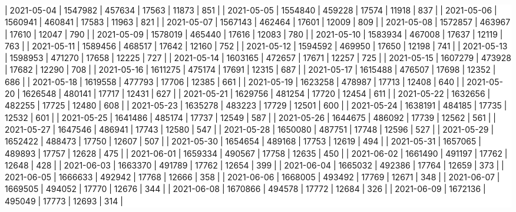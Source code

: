 | 2021-05-04 | 1547982 | 457634 | 17563 | 11873 | 851 |
| 2021-05-05 | 1554840 | 459228 | 17574 | 11918 | 837 |
| 2021-05-06 | 1560941 | 460841 | 17583 | 11963 | 821 |
| 2021-05-07 | 1567143 | 462464 | 17601 | 12009 | 809 |
| 2021-05-08 | 1572857 | 463967 | 17610 | 12047 | 790 |
| 2021-05-09 | 1578019 | 465440 | 17616 | 12083 | 780 |
| 2021-05-10 | 1583934 | 467008 | 17637 | 12119 | 763 |
| 2021-05-11 | 1589456 | 468517 | 17642 | 12160 | 752 |
| 2021-05-12 | 1594592 | 469950 | 17650 | 12198 | 741 |
| 2021-05-13 | 1598953 | 471270 | 17658 | 12225 | 727 |
| 2021-05-14 | 1603165 | 472657 | 17671 | 12257 | 725 |
| 2021-05-15 | 1607279 | 473928 | 17682 | 12290 | 708 |
| 2021-05-16 | 1611275 | 475174 | 17691 | 12315 | 687 |
| 2021-05-17 | 1615488 | 476507 | 17698 | 12352 | 686 |
| 2021-05-18 | 1619558 | 477793 | 17706 | 12385 | 661 |
| 2021-05-19 | 1623258 | 478987 | 17713 | 12408 | 640 |
| 2021-05-20 | 1626548 | 480141 | 17717 | 12431 | 627 |
| 2021-05-21 | 1629756 | 481254 | 17720 | 12454 | 611 |
| 2021-05-22 | 1632656 | 482255 | 17725 | 12480 | 608 |
| 2021-05-23 | 1635278 | 483223 | 17729 | 12501 | 600 |
| 2021-05-24 | 1638191 | 484185 | 17735 | 12532 | 601 |
| 2021-05-25 | 1641486 | 485174 | 17737 | 12549 | 587 |
| 2021-05-26 | 1644675 | 486092 | 17739 | 12562 | 561 |
| 2021-05-27 | 1647546 | 486941 | 17743 | 12580 | 547 |
| 2021-05-28 | 1650080 | 487751 | 17748 | 12596 | 527 |
| 2021-05-29 | 1652422 | 488473 | 17750 | 12607 | 507 |
| 2021-05-30 | 1654654 | 489168 | 17753 | 12619 | 494 |
| 2021-05-31 | 1657065 | 489893 | 17757 | 12628 | 475 |
| 2021-06-01 | 1659334 | 490567 | 17758 | 12635 | 450 |
| 2021-06-02 | 1661490 | 491197 | 17762 | 12648 | 428 |
| 2021-06-03 | 1663370 | 491789 | 17762 | 12654 | 399 |
| 2021-06-04 | 1665032 | 492386 | 17764 | 12659 | 373 |
| 2021-06-05 | 1666633 | 492942 | 17768 | 12666 | 358 |
| 2021-06-06 | 1668005 | 493492 | 17769 | 12671 | 348 |
| 2021-06-07 | 1669505 | 494052 | 17770 | 12676 | 344 |
| 2021-06-08 | 1670866 | 494578 | 17772 | 12684 | 326 |
| 2021-06-09 | 1672136 | 495049 | 17773 | 12693 | 314 |